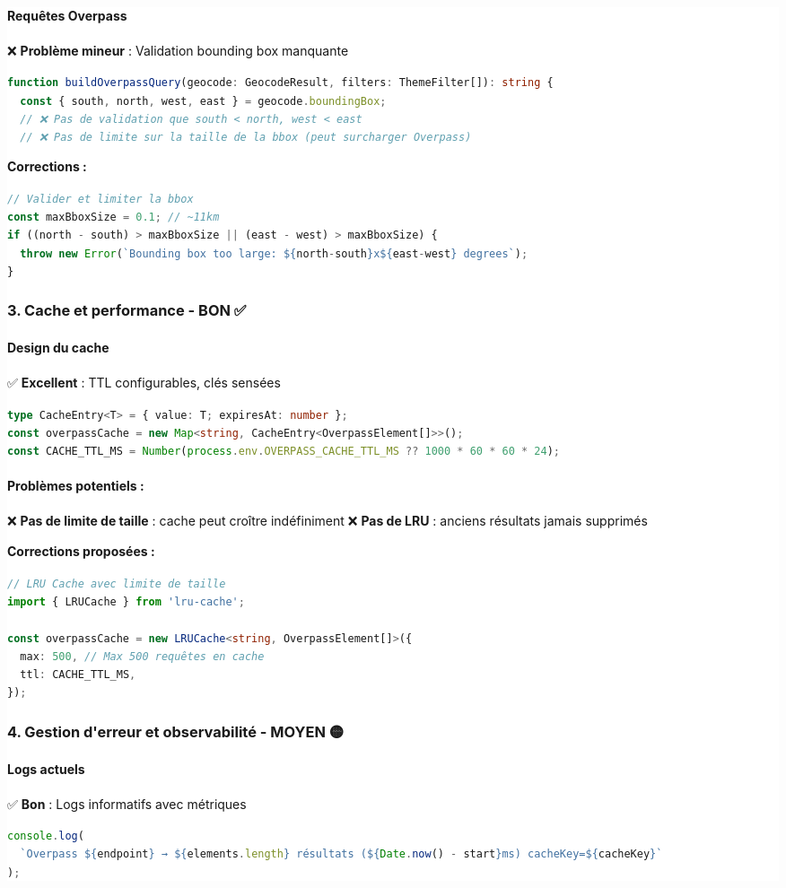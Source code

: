 #### Requêtes Overpass
❌ **Problème mineur** : Validation bounding box manquante
```typescript
function buildOverpassQuery(geocode: GeocodeResult, filters: ThemeFilter[]): string {
  const { south, north, west, east } = geocode.boundingBox;
  // ❌ Pas de validation que south < north, west < east
  // ❌ Pas de limite sur la taille de la bbox (peut surcharger Overpass)
```

**Corrections :**
```typescript
// Valider et limiter la bbox
const maxBboxSize = 0.1; // ~11km
if ((north - south) > maxBboxSize || (east - west) > maxBboxSize) {
  throw new Error(`Bounding box too large: ${north-south}x${east-west} degrees`);
}
```

### 3. Cache et performance - BON ✅

#### Design du cache
✅ **Excellent** : TTL configurables, clés sensées
```typescript
type CacheEntry<T> = { value: T; expiresAt: number };
const overpassCache = new Map<string, CacheEntry<OverpassElement[]>>();
const CACHE_TTL_MS = Number(process.env.OVERPASS_CACHE_TTL_MS ?? 1000 * 60 * 60 * 24);
```

#### Problèmes potentiels :
❌ **Pas de limite de taille** : cache peut croître indéfiniment
❌ **Pas de LRU** : anciens résultats jamais supprimés

**Corrections proposées :**
```typescript
// LRU Cache avec limite de taille
import { LRUCache } from 'lru-cache';

const overpassCache = new LRUCache<string, OverpassElement[]>({
  max: 500, // Max 500 requêtes en cache
  ttl: CACHE_TTL_MS,
});
```

### 4. Gestion d'erreur et observabilité - MOYEN 🟡

#### Logs actuels
✅ **Bon** : Logs informatifs avec métriques
```typescript
console.log(
  `Overpass ${endpoint} → ${elements.length} résultats (${Date.now() - start}ms) cacheKey=${cacheKey}`
);
```
